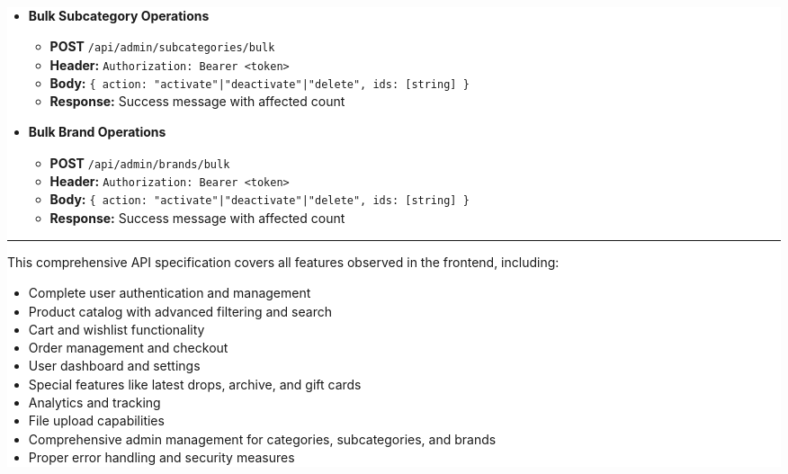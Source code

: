 - **Bulk Subcategory Operations**
  - **POST** `/api/admin/subcategories/bulk`
  - **Header:** `Authorization: Bearer <token>`
  - **Body:** `{ action: "activate"|"deactivate"|"delete", ids: [string] }`
  - **Response:** Success message with affected count

- **Bulk Brand Operations**
  - **POST** `/api/admin/brands/bulk`
  - **Header:** `Authorization: Bearer <token>`
  - **Body:** `{ action: "activate"|"deactivate"|"delete", ids: [string] }`
  - **Response:** Success message with affected count

---

This comprehensive API specification covers all features observed in the frontend, including:
- Complete user authentication and management
- Product catalog with advanced filtering and search
- Cart and wishlist functionality
- Order management and checkout
- User dashboard and settings
- Special features like latest drops, archive, and gift cards
- Analytics and tracking
- File upload capabilities
- Comprehensive admin management for categories, subcategories, and brands
- Proper error handling and security measures 